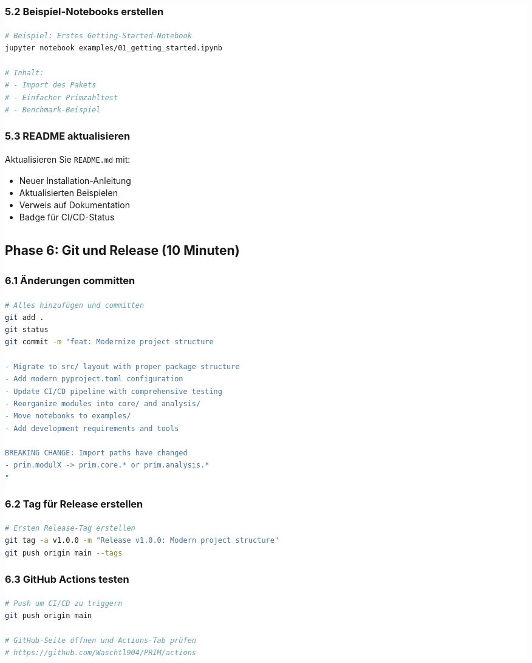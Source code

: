 ### 5.2 Beispiel-Notebooks erstellen
```bash
# Beispiel: Erstes Getting-Started-Notebook
jupyter notebook examples/01_getting_started.ipynb

# Inhalt:
# - Import des Pakets
# - Einfacher Primzahltest
# - Benchmark-Beispiel
```

### 5.3 README aktualisieren
Aktualisieren Sie `README.md` mit:
- Neuer Installation-Anleitung
- Aktualisierten Beispielen
- Verweis auf Dokumentation
- Badge für CI/CD-Status

## Phase 6: Git und Release (10 Minuten)

### 6.1 Änderungen committen
```bash
# Alles hinzufügen und committen
git add .
git status
git commit -m "feat: Modernize project structure

- Migrate to src/ layout with proper package structure
- Add modern pyproject.toml configuration  
- Update CI/CD pipeline with comprehensive testing
- Reorganize modules into core/ and analysis/
- Move notebooks to examples/
- Add development requirements and tools

BREAKING CHANGE: Import paths have changed
- prim.modulX -> prim.core.* or prim.analysis.*
"
```

### 6.2 Tag für Release erstellen
```bash
# Ersten Release-Tag erstellen
git tag -a v1.0.0 -m "Release v1.0.0: Modern project structure"
git push origin main --tags
```

### 6.3 GitHub Actions testen
```bash
# Push um CI/CD zu triggern
git push origin main

# GitHub-Seite öffnen und Actions-Tab prüfen
# https://github.com/Waschtl904/PRIM/actions
```
